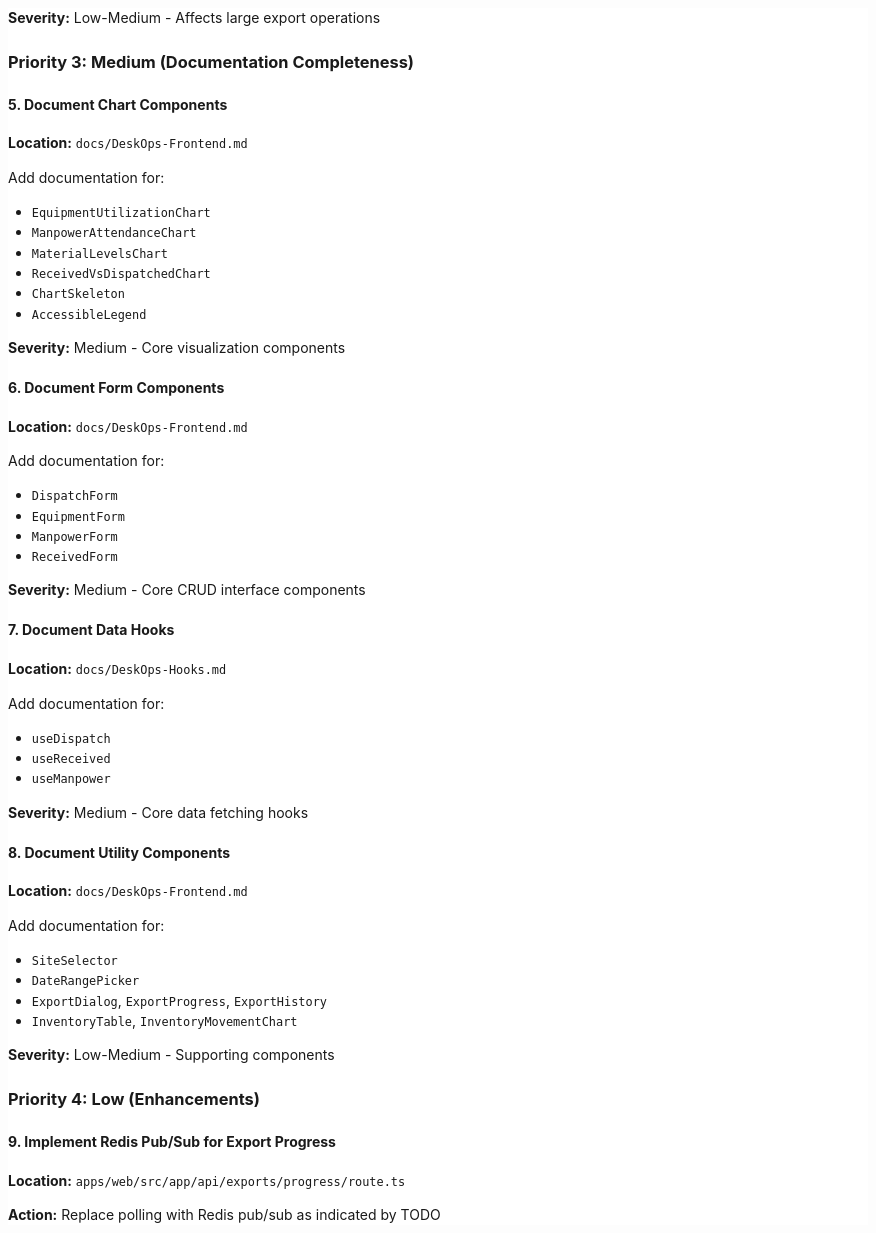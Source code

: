 **Severity:** Low-Medium - Affects large export operations

### Priority 3: Medium (Documentation Completeness)

#### 5. Document Chart Components
**Location:** `docs/DeskOps-Frontend.md`

Add documentation for:
- `EquipmentUtilizationChart`
- `ManpowerAttendanceChart`
- `MaterialLevelsChart`
- `ReceivedVsDispatchedChart`
- `ChartSkeleton`
- `AccessibleLegend`

**Severity:** Medium - Core visualization components

#### 6. Document Form Components
**Location:** `docs/DeskOps-Frontend.md`

Add documentation for:
- `DispatchForm`
- `EquipmentForm`
- `ManpowerForm`
- `ReceivedForm`

**Severity:** Medium - Core CRUD interface components

#### 7. Document Data Hooks
**Location:** `docs/DeskOps-Hooks.md`

Add documentation for:
- `useDispatch`
- `useReceived`
- `useManpower`

**Severity:** Medium - Core data fetching hooks

#### 8. Document Utility Components
**Location:** `docs/DeskOps-Frontend.md`

Add documentation for:
- `SiteSelector`
- `DateRangePicker`
- `ExportDialog`, `ExportProgress`, `ExportHistory`
- `InventoryTable`, `InventoryMovementChart`

**Severity:** Low-Medium - Supporting components

### Priority 4: Low (Enhancements)

#### 9. Implement Redis Pub/Sub for Export Progress
**Location:** `apps/web/src/app/api/exports/progress/route.ts`

**Action:** Replace polling with Redis pub/sub as indicated by TODO

